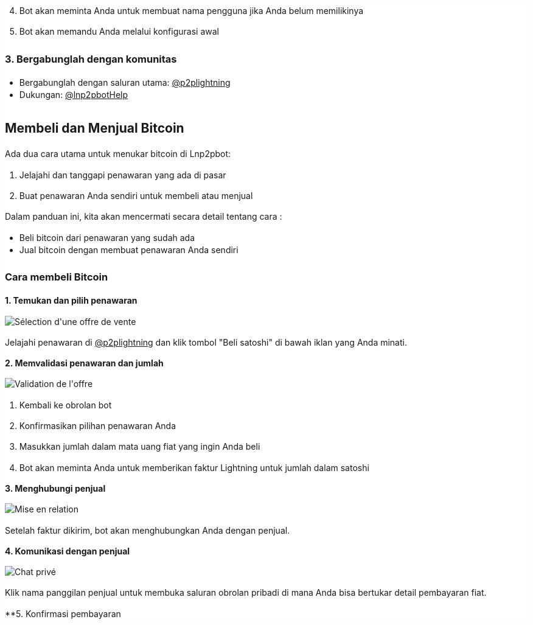 4. Bot akan meminta Anda untuk membuat nama pengguna jika Anda belum memilikinya

5. Bot akan memandu Anda melalui konfigurasi awal

### 3. Bergabunglah dengan komunitas


- Bergabunglah dengan saluran utama: [@p2plightning](https://t.me/p2plightning)
- Dukungan: [@lnp2pbotHelp](https://t.me/lnp2pbotHelp)

## Membeli dan Menjual Bitcoin

Ada dua cara utama untuk menukar bitcoin di Lnp2pbot:

1. Jelajahi dan tanggapi penawaran yang ada di pasar

2. Buat penawaran Anda sendiri untuk membeli atau menjual

Dalam panduan ini, kita akan mencermati secara detail tentang cara :


- Beli bitcoin dari penawaran yang sudah ada
- Jual bitcoin dengan membuat penawaran Anda sendiri

### Cara membeli Bitcoin

**1. Temukan dan pilih penawaran**

![Sélection d'une offre de vente](assets/fr/01.webp)

Jelajahi penawaran di [@p2plightning](https://t.me/p2plightning) dan klik tombol "Beli satoshi" di bawah iklan yang Anda minati.

**2. Memvalidasi penawaran dan jumlah**

![Validation de l'offre](assets/fr/02.webp)

1. Kembali ke obrolan bot

2. Konfirmasikan pilihan penawaran Anda

3. Masukkan jumlah dalam mata uang fiat yang ingin Anda beli

4. Bot akan meminta Anda untuk memberikan faktur Lightning untuk jumlah dalam satoshi

**3. Menghubungi penjual**

![Mise en relation](assets/fr/03.webp)

Setelah faktur dikirim, bot akan menghubungkan Anda dengan penjual.

**4. Komunikasi dengan penjual**

![Chat privé](assets/fr/04.webp)

Klik nama panggilan penjual untuk membuka saluran obrolan pribadi di mana Anda bisa bertukar detail pembayaran fiat.

**5. Konfirmasi pembayaran
